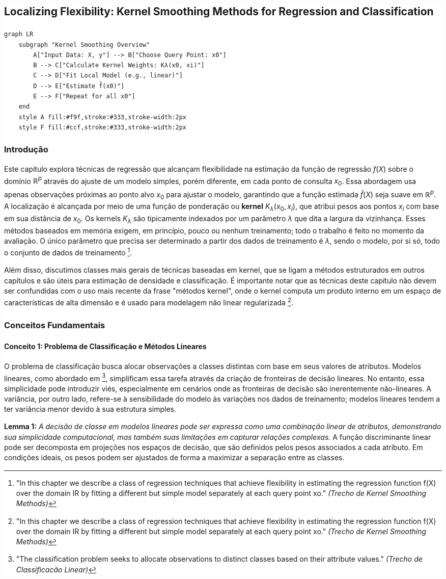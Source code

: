 ## Localizing Flexibility: Kernel Smoothing Methods for Regression and Classification

```mermaid
graph LR
    subgraph "Kernel Smoothing Overview"
        A["Input Data: X, y"] --> B["Choose Query Point: x0"]
        B --> C["Calculate Kernel Weights: Kλ(x0, xi)"]
        C --> D["Fit Local Model (e.g., linear)"]
        D --> E["Estimate f̂(x0)"]
        E --> F["Repeat for all x0"]
    end
    style A fill:#f9f,stroke:#333,stroke-width:2px
    style F fill:#ccf,stroke:#333,stroke-width:2px
```

### Introdução

Este capítulo explora técnicas de regressão que alcançam flexibilidade na estimação da função de regressão $f(X)$ sobre o domínio $\mathbb{R}^p$ através do ajuste de um modelo simples, porém diferente, em cada ponto de consulta $x_0$. Essa abordagem usa apenas observações próximas ao ponto alvo $x_0$ para ajustar o modelo, garantindo que a função estimada $\hat{f}(X)$ seja suave em $\mathbb{R}^p$. A localização é alcançada por meio de uma função de ponderação ou **kernel** $K_\lambda(x_0, x_i)$, que atribui pesos aos pontos $x_i$ com base em sua distância de $x_0$. Os kernels $K_\lambda$ são tipicamente indexados por um parâmetro $\lambda$ que dita a largura da vizinhança. Esses métodos baseados em memória exigem, em princípio, pouco ou nenhum treinamento; todo o trabalho é feito no momento da avaliação. O único parâmetro que precisa ser determinado a partir dos dados de treinamento é $\lambda$, sendo o modelo, por si só, todo o conjunto de dados de treinamento [^6.1].

Além disso, discutimos classes mais gerais de técnicas baseadas em kernel, que se ligam a métodos estruturados em outros capítulos e são úteis para estimação de densidade e classificação. É importante notar que as técnicas deste capítulo não devem ser confundidas com o uso mais recente da frase "métodos kernel", onde o kernel computa um produto interno em um espaço de características de alta dimensão e é usado para modelagem não linear regularizada [^6.1].

### Conceitos Fundamentais

#### Conceito 1: Problema de Classificação e Métodos Lineares

O problema de classificação busca alocar observações a classes distintas com base em seus valores de atributos. Modelos lineares, como abordado em [^4.1], simplificam essa tarefa através da criação de fronteiras de decisão lineares. No entanto, essa simplicidade pode introduzir viés, especialmente em cenários onde as fronteiras de decisão são inerentemente não-lineares. A variância, por outro lado, refere-se à sensibilidade do modelo às variações nos dados de treinamento; modelos lineares tendem a ter variância menor devido à sua estrutura simples.

**Lemma 1:** *A decisão de classe em modelos lineares pode ser expressa como uma combinação linear de atributos, demonstrando sua simplicidade computacional, mas também suas limitações em capturar relações complexas.* A função discriminante linear pode ser decomposta em projeções nos espaços de decisão, que são definidos pelos pesos associados a cada atributo. Em condições ideais, os pesos podem ser ajustados de forma a maximizar a separação entre as classes.


[^6.1]: "In this chapter we describe a class of regression techniques that achieve flexibility in estimating the regression function f(X) over the domain IR by fitting a different but simple model separately at each query point xo." *(Trecho de Kernel Smoothing Methods)*
[^4.1]: "The classification problem seeks to allocate observations to distinct classes based on their attribute values." *(Trecho de Classificacão Linear)*
[^4.2]: "Linear regression on an indicator matrix directly attempts to estimate a class probability via a linear model, but it can be prone to the ‘masking problem’." *(Trecho de Regressão Linear e Matriz de Indicadores)*
[^4.3]: "Linear discriminant analysis (LDA) assumes that the data within each class are generated from a Gaussian distribution with the same covariance matrix." *(Trecho de Linear Discriminant Analysis (LDA))*
[^4.3.1]: "In the case of equal covariance matrices, the resulting discriminant functions are linear, which can be interpreted as a projection of the data onto a lower-dimensional subspace." *(Trecho de Linear Discriminant Analysis (LDA))*
[^4.3.2]: "The assumption of equal covariance matrices is the basis for linear discriminant analysis." *(Trecho de Linear Discriminant Analysis (LDA))*
[^4.3.3]: "When covariances are not assumed to be equal, the resulting discriminant functions are quadratic, which is referred to as Quadratic Discriminant Analysis (QDA)." *(Trecho de Linear Discriminant Analysis (LDA))*
[^4.4]: "Logistic regression models the probability of an observation belonging to a specific class using a logistic function." *(Trecho de Regressão Logística)*
[^4.4.1]: "The logit function is central to logistic regression and connects the linear model to probability." *(Trecho de Regressão Logística)*
[^4.4.2]: "When classes are imbalanced, logistic regression may exhibit issues as the bias of the larger class may influence the estimation of parameters." *(Trecho de Regressão Logística)*
[^4.4.3]: "Logistic regression parameters are determined by maximizing the likelihood of the observed data." *(Trecho de Regressão Logística)*
[^4.4.4]: "Penalization is added to the cost function to control complexity in logistic regression models." *(Trecho de Regressão Logística)*
[^4.4.5]: "The interpretability of logistic models improves when using L1 regularization." *(Trecho de Regressão Logística)*
[^4.5]: "Variable selection and regularization techniques can be applied to enhance the robustness and generalization of classification models." *(Trecho de Métodos de Seleção de Variáveis e Regularização)*
[^4.5.1]: "The Rosenblatt’s Perceptron algorithm is one of the most fundamental algorithms for linear classification." *(Trecho de Separating Hyperplanes e Perceptrons)*
[^4.5.2]: "Maximizing the margin of separation leads to the concept of optimal hyperplanes." *(Trecho de Separating Hyperplanes e Perceptrons)*